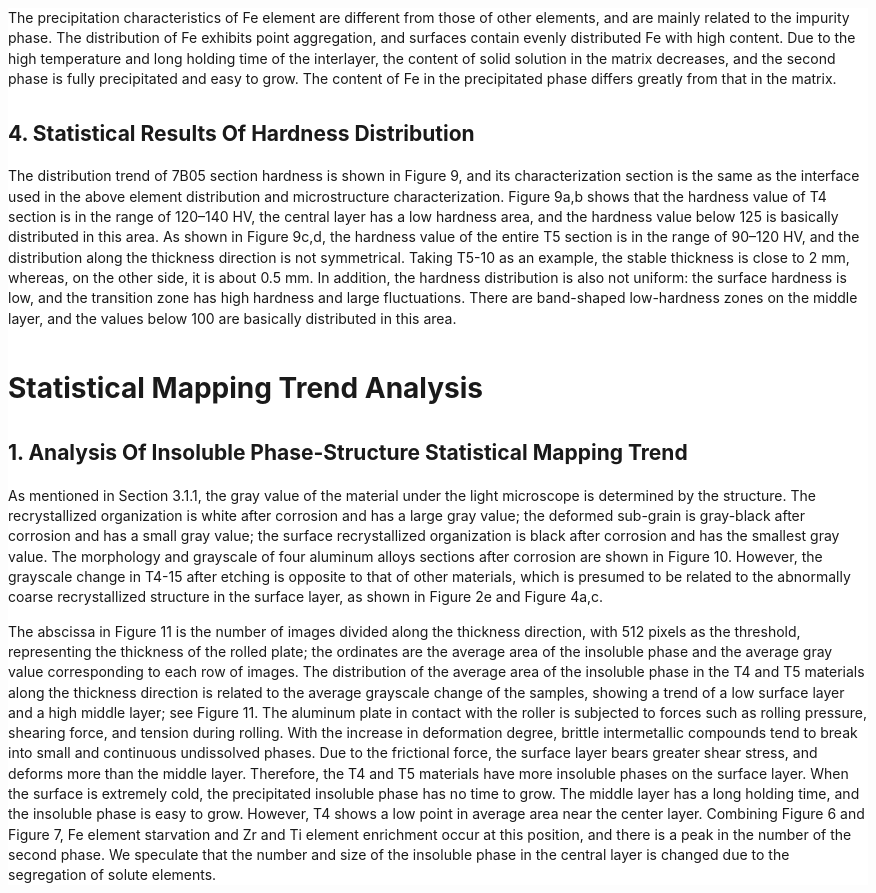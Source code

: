The precipitation characteristics of Fe element are different from those of other elements, and are mainly related to the impurity phase. The distribution of Fe exhibits point aggregation, and surfaces contain evenly distributed Fe with high content. Due to the high temperature and long holding time of the interlayer, the content of solid solution in the matrix decreases, and the second phase is fully precipitated and easy to grow. The content of Fe in the precipitated phase differs greatly from that in the matrix.

## 4. Statistical Results Of Hardness Distribution

The distribution trend of 7B05 section hardness is shown in Figure 9, and its characterization section is the same as the interface used in the above element distribution and microstructure characterization. Figure 9a,b shows that the hardness value of T4 section is in the range of 120–140 HV, the central layer has a low hardness area, and the hardness value below 125 is basically distributed in this area. As shown in Figure 9c,d, the hardness value of the entire T5 section is in the range of 90–120 HV, and the distribution along the thickness direction is not symmetrical. Taking T5-10 as an example, the stable thickness is close to 2 mm, whereas, on the other side, it is about 0.5 mm. In addition, the hardness distribution is also not uniform: the surface hardness is low, and the transition zone has high hardness and large fluctuations. There are band-shaped low-hardness zones on the middle layer, and the values below 100 are basically distributed in this area.

# Statistical Mapping Trend Analysis

## 1. Analysis Of Insoluble Phase-Structure Statistical Mapping Trend

As mentioned in Section 3.1.1, the gray value of the material under the light microscope is determined by the structure. The recrystallized organization is white after corrosion and has a large gray value; the deformed sub-grain is gray-black after corrosion and has a small gray value; the surface recrystallized organization is black after corrosion and has the smallest gray value. The morphology and grayscale of four aluminum alloys sections after corrosion are shown in Figure 10. However, the grayscale change in T4-15 after etching is opposite to that of other materials, which is presumed to be related to the abnormally coarse recrystallized structure in the surface layer, as shown in Figure 2e and Figure 4a,c.

The abscissa in Figure 11 is the number of images divided along the thickness direction, with 512 pixels as the threshold, representing the thickness of the rolled plate; the ordinates are the average area of the insoluble phase and the average gray value corresponding to each row of images. The distribution of the average area of the insoluble phase in the T4 and T5 materials along the thickness direction is related to the average grayscale change of the samples, showing a trend of a low surface layer and a high middle layer; see Figure 11. The aluminum plate in contact with the roller is subjected to forces such as rolling pressure, shearing force, and tension during rolling. With the increase in deformation degree, brittle intermetallic compounds tend to break into small and continuous undissolved phases. Due to the frictional force, the surface layer bears greater shear stress, and deforms more than the middle layer. Therefore, the T4 and T5 materials have more insoluble phases on the surface layer. When the surface is extremely cold, the precipitated insoluble phase has no time to grow. The middle layer has a long holding time, and the insoluble phase is easy to grow. However, T4 shows a low point in average area near the center layer. Combining Figure 6 and Figure 7, Fe element starvation and Zr and Ti element enrichment occur at this position, and there is a peak in the number of the second phase. We speculate that the number and size of the insoluble phase in the central layer is changed due to the segregation of solute elements.
